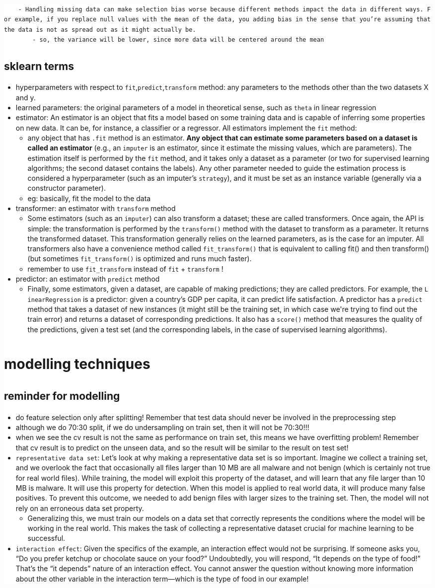         - Handling missing data can make selection bias worse because different methods impact the data in different ways. For example, if you replace null values with the mean of the data, you adding bias in the sense that you’re assuming that the data is not as spread out as it might actually be.
            - so, the variance will be lower, since more data will be centered around the mean

## sklearn terms
- hyperparameters with respect to `fit`,`predict`,`transform` method: any parameters to the methods other than the two datasets X and y.
- learned parameters: the original parameters of a model in theoretical sense, such as `theta` in linear regression
- estimator: An estimator is an object that fits a model based on some training data and is capable of inferring some properties on new data. It can be, for instance, a classifier or a regressor. All estimators implement the `fit` method:
    - any object that has `.fit` method is an estimator. **Any object that can estimate some parameters based on a dataset is called an estimator** (e.g., an `imputer` is an estimator, since it estimate the missing values, which are parameters). The estimation itself is performed by the `fit` method, and it takes only a dataset as a parameter (or two for supervised learning algorithms; the second dataset contains the labels). Any other parameter needed to guide the estimation process is considered a hyperparameter (such as an imputer’s `strategy`), and it must be set as an instance variable (generally via a constructor parameter).
    - eg: basically, fit the model to the data 
- transformer: an estimator with `transform` method
    - Some estimators (such as an `imputer`) can also transform a dataset; these are called transformers. Once again, the API is simple: the transformation is performed by the `transform()` method with the dataset to transform as a parameter. It returns the transformed dataset. This transformation generally relies on the learned parameters, as is the case for an imputer. All transformers also have a convenience method called `fit_transform()` that is equivalent to calling fit() and then transform() (but sometimes `fit_transform()` is optimized and runs much faster).
    - remember to use `fit_transform` instead of `fit` + `transform` !
- predictor: an estimator with `predict` method
    - Finally, some estimators, given a dataset, are capable of making predictions; they are called predictors. For example, the `LinearRegression`  is a predictor: given a country’s GDP per capita, it can predict life satisfaction. A predictor has a `predict` method that takes a dataset of new instances (it might still be the training set, in which case we're trying to find out the train error) and returns a dataset of corresponding predictions. It also has a `score()` method that measures the quality of the predictions, given a test set (and the corresponding labels, in the case of supervised learning algorithms).
    
# modelling techniques
## reminder for modelling
- do feature selection only after splitting! Remember that test data should never be involved in the preprocessing step 
- although we do 70:30 split, if we do undersampling on train set, then it will not be 70:30!!!
- when we see the cv result is not the same as performance on train set, this means we have overfitting problem! Remember that cv result is to predict on the unseen data, and so the result will be similar to the result on test set! 
- `representative data set`: Let’s look at why making a representative data set is so important. Imagine we collect a training set, and we overlook the fact that occasionally all files larger than 10 MB are all malware and not benign (which is certainly not true for real world files). While training, the model will exploit this property of the dataset, and will learn that any file larger than 10 MB is malware. It will use this property for detection. When this model is applied to real world data, it will produce many false positives. To prevent this outcome, we needed to add benign files with larger sizes to the training set. Then, the model will not rely on an erroneous data set property.
    - Generalizing this, we must train our models on a data set that correctly represents the conditions where the model will be working in the real world. This makes the task of collecting a representative dataset crucial for machine learning to be successful.
- `interaction effect`: Given the specifics of the example, an interaction effect would not be surprising. If someone asks you, “Do you prefer ketchup or chocolate sauce on your food?” Undoubtedly, you will respond, “It depends on the type of food!” That’s the “it depends” nature of an interaction effect. You cannot answer the question without knowing more information about the other variable in the interaction term—which is the type of food in our example!
